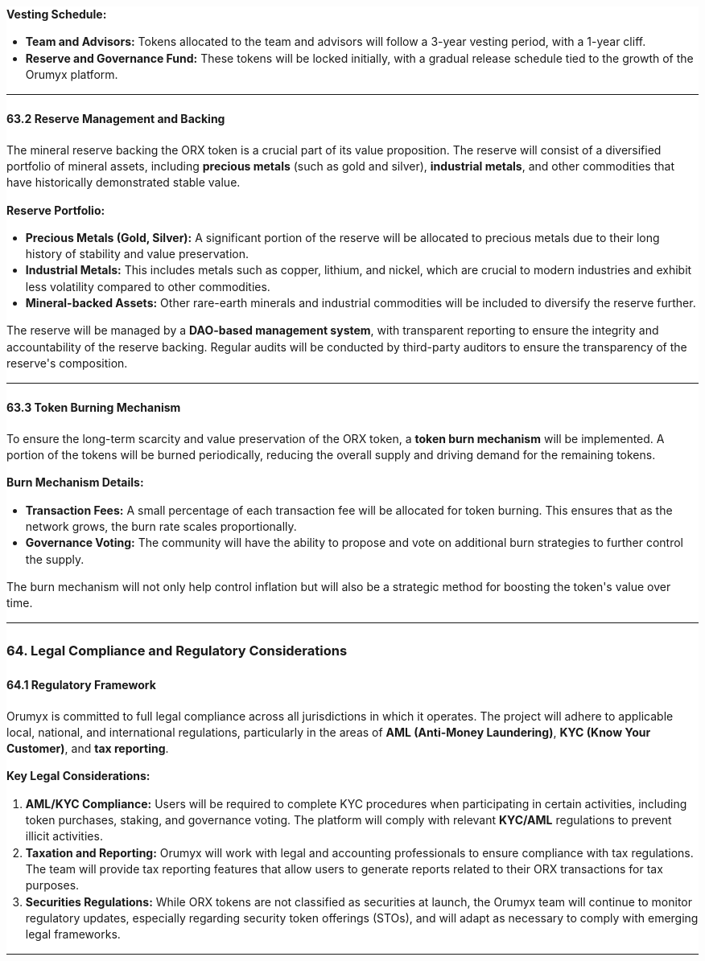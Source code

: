 **Vesting Schedule:**
- **Team and Advisors:** Tokens allocated to the team and advisors will follow a 3-year vesting period, with a 1-year cliff.
- **Reserve and Governance Fund:** These tokens will be locked initially, with a gradual release schedule tied to the growth of the Orumyx platform.

---

#### **63.2 Reserve Management and Backing**

The mineral reserve backing the ORX token is a crucial part of its value proposition. The reserve will consist of a diversified portfolio of mineral assets, including **precious metals** (such as gold and silver), **industrial metals**, and other commodities that have historically demonstrated stable value.

**Reserve Portfolio:**
- **Precious Metals (Gold, Silver):** A significant portion of the reserve will be allocated to precious metals due to their long history of stability and value preservation.
- **Industrial Metals:** This includes metals such as copper, lithium, and nickel, which are crucial to modern industries and exhibit less volatility compared to other commodities.
- **Mineral-backed Assets:** Other rare-earth minerals and industrial commodities will be included to diversify the reserve further.

The reserve will be managed by a **DAO-based management system**, with transparent reporting to ensure the integrity and accountability of the reserve backing. Regular audits will be conducted by third-party auditors to ensure the transparency of the reserve's composition.

---

#### **63.3 Token Burning Mechanism**

To ensure the long-term scarcity and value preservation of the ORX token, a **token burn mechanism** will be implemented. A portion of the tokens will be burned periodically, reducing the overall supply and driving demand for the remaining tokens.

**Burn Mechanism Details:**
- **Transaction Fees:** A small percentage of each transaction fee will be allocated for token burning. This ensures that as the network grows, the burn rate scales proportionally.
- **Governance Voting:** The community will have the ability to propose and vote on additional burn strategies to further control the supply.

The burn mechanism will not only help control inflation but will also be a strategic method for boosting the token's value over time.

---

### **64. Legal Compliance and Regulatory Considerations**

#### **64.1 Regulatory Framework**

Orumyx is committed to full legal compliance across all jurisdictions in which it operates. The project will adhere to applicable local, national, and international regulations, particularly in the areas of **AML (Anti-Money Laundering)**, **KYC (Know Your Customer)**, and **tax reporting**.

**Key Legal Considerations:**
1. **AML/KYC Compliance:** Users will be required to complete KYC procedures when participating in certain activities, including token purchases, staking, and governance voting. The platform will comply with relevant **KYC/AML** regulations to prevent illicit activities.
2. **Taxation and Reporting:** Orumyx will work with legal and accounting professionals to ensure compliance with tax regulations. The team will provide tax reporting features that allow users to generate reports related to their ORX transactions for tax purposes.
3. **Securities Regulations:** While ORX tokens are not classified as securities at launch, the Orumyx team will continue to monitor regulatory updates, especially regarding security token offerings (STOs), and will adapt as necessary to comply with emerging legal frameworks.

---
